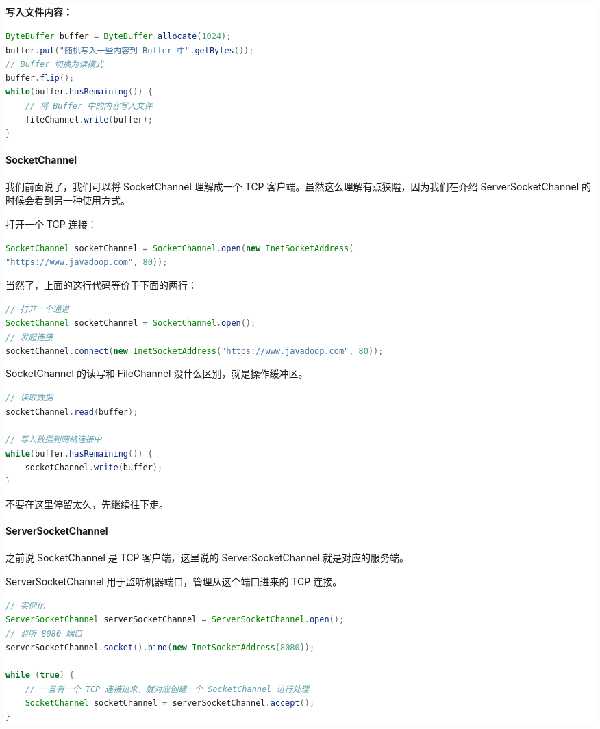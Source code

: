 **写入文件内容：**

```java
ByteBuffer buffer = ByteBuffer.allocate(1024);
buffer.put("随机写入一些内容到 Buffer 中".getBytes());
// Buffer 切换为读模式
buffer.flip();
while(buffer.hasRemaining()) {
    // 将 Buffer 中的内容写入文件
    fileChannel.write(buffer);
}
```



#### SocketChannel

我们前面说了，我们可以将 SocketChannel 理解成一个 TCP 客户端。虽然这么理解有点狭隘，因为我们在介绍 ServerSocketChannel 的时候会看到另一种使用方式。

打开一个 TCP 连接：

```java
SocketChannel socketChannel = SocketChannel.open(new InetSocketAddress(
"https://www.javadoop.com", 80));
```

当然了，上面的这行代码等价于下面的两行：

```java
// 打开一个通道
SocketChannel socketChannel = SocketChannel.open();
// 发起连接
socketChannel.connect(new InetSocketAddress("https://www.javadoop.com", 80));
```

SocketChannel 的读写和 FileChannel 没什么区别，就是操作缓冲区。

```java
// 读取数据
socketChannel.read(buffer);

// 写入数据到网络连接中
while(buffer.hasRemaining()) {
    socketChannel.write(buffer);   
}
```

不要在这里停留太久，先继续往下走。



#### ServerSocketChannel

之前说 SocketChannel 是 TCP 客户端，这里说的 ServerSocketChannel 就是对应的服务端。

ServerSocketChannel 用于监听机器端口，管理从这个端口进来的 TCP 连接。

```java
// 实例化
ServerSocketChannel serverSocketChannel = ServerSocketChannel.open();
// 监听 8080 端口
serverSocketChannel.socket().bind(new InetSocketAddress(8080));

while (true) {
    // 一旦有一个 TCP 连接进来，就对应创建一个 SocketChannel 进行处理
    SocketChannel socketChannel = serverSocketChannel.accept();
}
```

